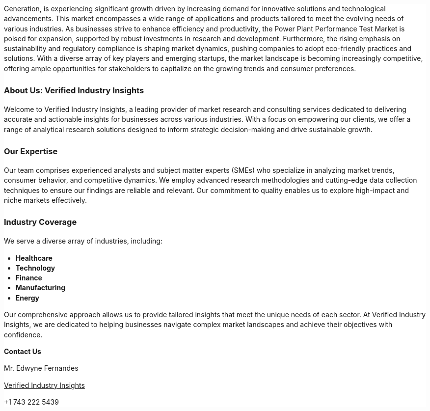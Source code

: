 Generation, is experiencing significant growth driven by increasing demand for innovative solutions and technological advancements. This market encompasses a wide range of applications and products tailored to meet the evolving needs of various industries. As businesses strive to enhance efficiency and productivity, the Power Plant Performance Test Market is poised for expansion, supported by robust investments in research and development. Furthermore, the rising emphasis on sustainability and regulatory compliance is shaping market dynamics, pushing companies to adopt eco-friendly practices and solutions. With a diverse array of key players and emerging startups, the market landscape is becoming increasingly competitive, offering ample opportunities for stakeholders to capitalize on the growing trends and consumer preferences.</p><h3>About Us: Verified Industry Insights</h3><p>Welcome to Verified Industry Insights, a leading provider of market research and consulting services dedicated to delivering accurate and actionable insights for businesses across various industries. With a focus on empowering our clients, we offer a range of analytical research solutions designed to inform strategic decision-making and drive sustainable growth.</p><h3>Our Expertise</h3><p>Our team comprises experienced analysts and subject matter experts (SMEs) who specialize in analyzing market trends, consumer behavior, and competitive dynamics. We employ advanced research methodologies and cutting-edge data collection techniques to ensure our findings are reliable and relevant. Our commitment to quality enables us to explore high-impact and niche markets effectively.</p><h3>Industry Coverage</h3><p>We serve a diverse array of industries, including:</p><ul><li><strong>Healthcare</strong></li><li><strong>Technology</strong></li><li><strong>Finance</strong></li><li><strong>Manufacturing</strong></li><li><strong>Energy</strong></li></ul><p>Our comprehensive approach allows us to provide tailored insights that meet the unique needs of each sector. At Verified Industry Insights, we are dedicated to helping businesses navigate complex market landscapes and achieve their objectives with confidence.</p><p><strong>Contact Us</strong></p><p>Mr. Edwyne Fernandes</p><p><a href="https://www.verifiedindustryinsights.com/">Verified Industry Insights</a></p><p>+1 743 222 5439</p>
